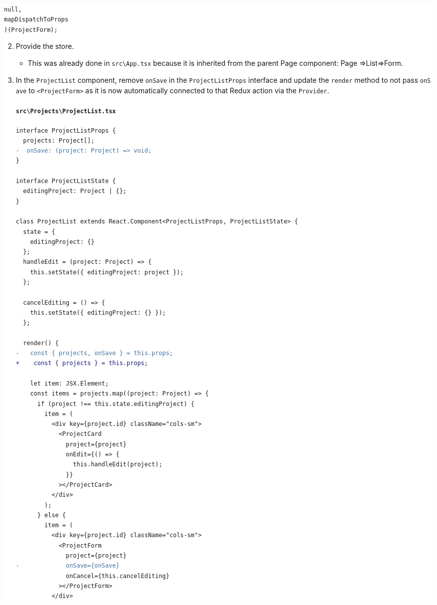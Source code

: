    ```tsx
   null,
   mapDispatchToProps
   )(ProjectForm);

   ```

2. Provide the store.

   - This was already done in `src\App.tsx` because it is inherited from the parent Page component: Page =>List=>Form.

3. In the `ProjectList` component, remove `onSave` in the `ProjectListProps` interface and update the `render` method to not pass `onSave` to `<ProjectForm>` as it is now automatically connected to that Redux action via the `Provider`.

   #### `src\Projects\ProjectList.tsx`

   ```diff
   interface ProjectListProps {
     projects: Project[];
   -  onSave: (project: Project) => void;
   }

   interface ProjectListState {
     editingProject: Project | {};
   }

   class ProjectList extends React.Component<ProjectListProps, ProjectListState> {
     state = {
       editingProject: {}
     };
     handleEdit = (project: Project) => {
       this.setState({ editingProject: project });
     };

     cancelEditing = () => {
       this.setState({ editingProject: {} });
     };

     render() {
   -   const { projects, onSave } = this.props;
   +    const { projects } = this.props;

       let item: JSX.Element;
       const items = projects.map((project: Project) => {
         if (project !== this.state.editingProject) {
           item = (
             <div key={project.id} className="cols-sm">
               <ProjectCard
                 project={project}
                 onEdit={() => {
                   this.handleEdit(project);
                 }}
               ></ProjectCard>
             </div>
           );
         } else {
           item = (
             <div key={project.id} className="cols-sm">
               <ProjectForm
                 project={project}
   -             onSave={onSave}
                 onCancel={this.cancelEditing}
               ></ProjectForm>
             </div>
   ```